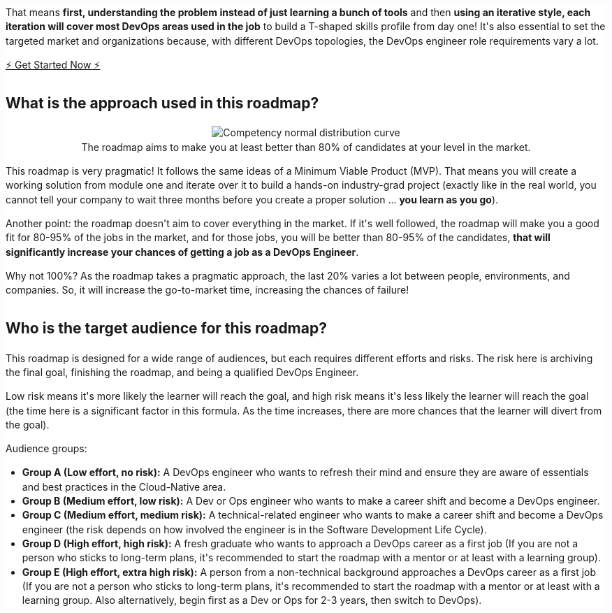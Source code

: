 That means **first, understanding the problem instead of just learning a bunch of tools** and then **using an iterative style, each iteration will cover most DevOps areas used in the job** to build a T-shaped skills profile from day one! It's also essential to set the targeted market and organizations because, with different DevOps topologies, the DevOps engineer role requirements vary a lot.

<p align="center">
  <div class="buttons_src-pages-index-module">
    <a class="button button--secondary button--lg" href="/getting-started">⚡ Get Started Now ⚡</a>
  </div>
</p>


## What is the approach used in this roadmap?

<p align="center">
  <img alt="Competency normal distribution curve" border="0" width="90%" src="/img/competency-normal-distribution-curve.png" />
  <br/>
  The roadmap aims to make you at least better than 80% of candidates at your level in the market.
</p>

This roadmap is very pragmatic! It follows the same ideas of a Minimum Viable Product (MVP). That means you will create a working solution from module one and iterate over it to build a hands-on industry-grad project (exactly like in the real world, you cannot tell your company to wait three months before you create a proper solution ... **you learn as you go**).

Another point: the roadmap doesn't aim to cover everything in the market. If it's well followed, the roadmap will make you a good fit for 80-95% of the jobs in the market, and for those jobs, you will be better than 80-95% of the candidates, **that will significantly increase your chances of getting a job as a DevOps Engineer**.

Why not 100%? As the roadmap takes a pragmatic approach, the last 20% varies a lot between people, environments, and companies. So, it will increase the go-to-market time, increasing the chances of failure!


## Who is the target audience for this roadmap?

This roadmap is designed for a wide range of audiences, but each requires different efforts and risks. The risk here is archiving the final goal, finishing the roadmap, and being a qualified DevOps Engineer.

Low risk means it's more likely the learner will reach the goal, and high risk means it's less likely the learner will reach the goal (the time here is a significant factor in this formula. As the time increases, there are more chances that the learner will divert from the goal).

Audience groups:

- **Group A (Low effort, no risk):** A DevOps engineer who wants to refresh their mind and ensure they are aware of essentials and best practices in the Cloud-Native area.
- **Group B (Medium effort, low risk):** A Dev or Ops engineer who wants to make a career shift and become a DevOps engineer.
- **Group C (Medium effort, medium risk):** A technical-related engineer who wants to make a career shift and become a DevOps engineer (the risk depends on how involved the engineer is in the Software Development Life Cycle).
- **Group D (High effort, high risk):** A fresh graduate who wants to approach a DevOps career as a first job (If you are not a person who sticks to long-term plans, it's recommended to start the roadmap with a mentor or at least with a learning group).
- **Group E (High effort, extra high risk):** A person from a non-technical background approaches a DevOps career as a first job (If you are not a person who sticks to long-term plans, it's recommended to start the roadmap with a mentor or at least with a learning group. Also alternatively, begin first as a Dev or Ops for 2-3 years, then switch to DevOps).
